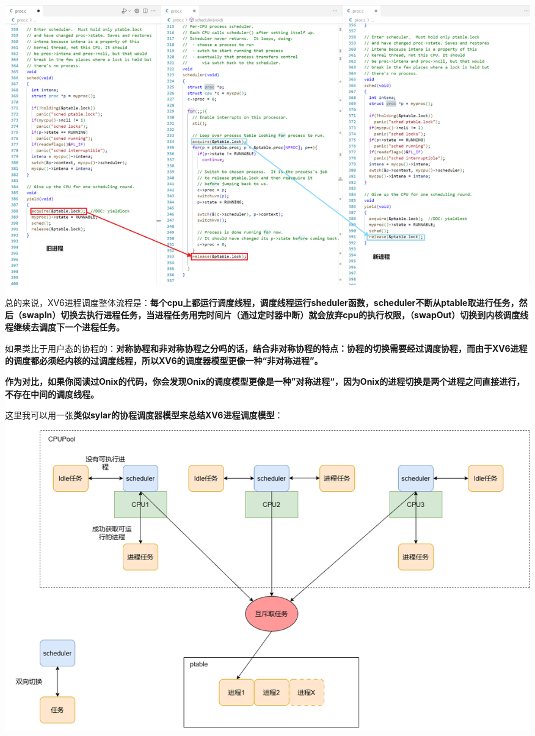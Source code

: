![](./Scheduler/photo/scheduler/yield_scheduler.png)

总的来说，XV6进程调度整体流程是：**每个cpu上都运行调度线程，调度线程运行sheduler函数，scheduler不断从ptable取进行任务，然后（swapIn）切换去执行进程任务，当进程任务用完时间片（通过定时器中断）就会放弃cpu的执行权限，（swapOut）切换到内核调度线程继续去调度下一个进程任务。**

如果类比于用户态的协程的：**对称协程和非对称协程之分吗的话，结合非对称协程的特点：协程的切换需要经过调度协程，而由于XV6进程的调度都必须经内核的过调度线程，所以XV6的调度器模型更像一种“非对称进程”。**

**作为对比，如果你阅读过Onix的代码，你会发现Onix的调度模型更像是一种”对称进程“，因为Onix的进程切换是两个进程之间直接进行，不存在中间的调度线程。**

这里我可以用一张**类似sylar的协程调度器模型来总结XV6进程调度模型**：

![](./Scheduler/photo/scheduler/scheduler.drawio.png)

